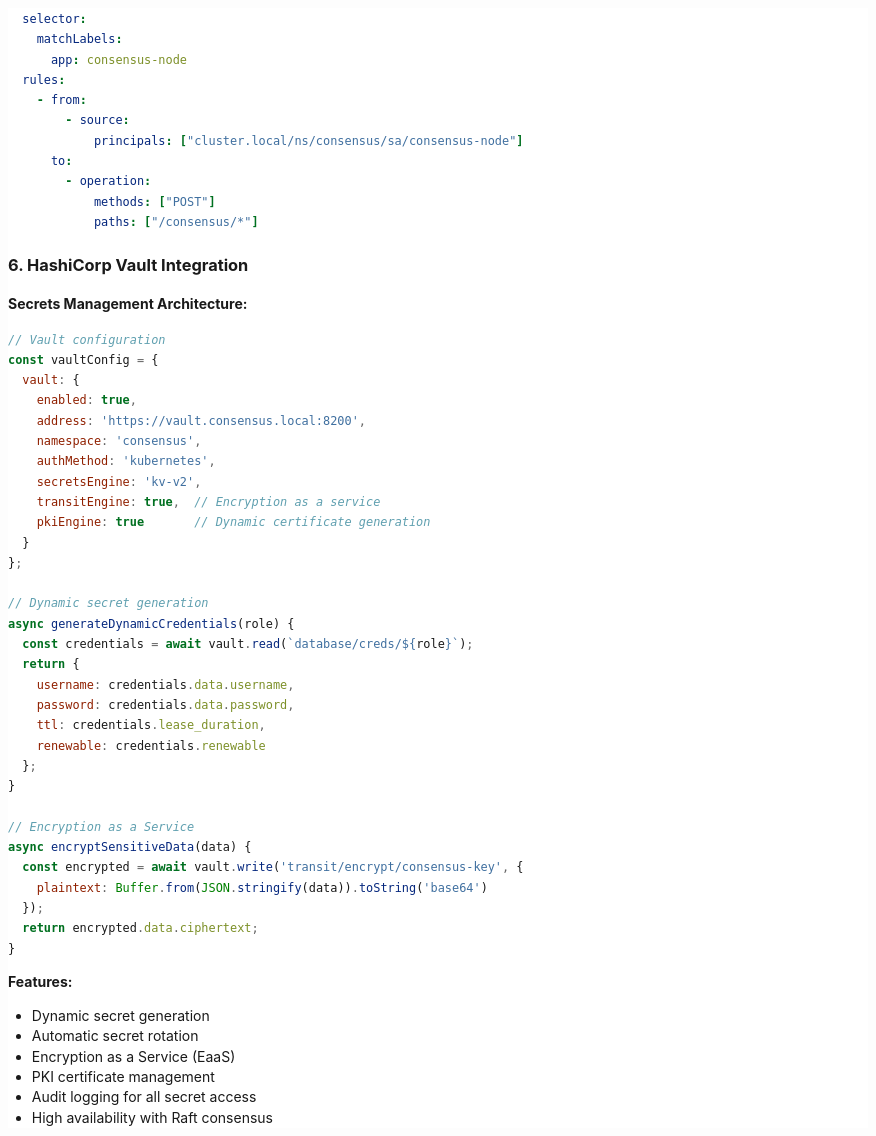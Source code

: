 ```yaml
  selector:
    matchLabels:
      app: consensus-node
  rules:
    - from:
        - source:
            principals: ["cluster.local/ns/consensus/sa/consensus-node"]
      to:
        - operation:
            methods: ["POST"]
            paths: ["/consensus/*"]
```

### 6. HashiCorp Vault Integration

**Secrets Management Architecture:**
```javascript
// Vault configuration
const vaultConfig = {
  vault: {
    enabled: true,
    address: 'https://vault.consensus.local:8200',
    namespace: 'consensus',
    authMethod: 'kubernetes',
    secretsEngine: 'kv-v2',
    transitEngine: true,  // Encryption as a service
    pkiEngine: true       // Dynamic certificate generation
  }
};

// Dynamic secret generation
async generateDynamicCredentials(role) {
  const credentials = await vault.read(`database/creds/${role}`);
  return {
    username: credentials.data.username,
    password: credentials.data.password,
    ttl: credentials.lease_duration,
    renewable: credentials.renewable
  };
}

// Encryption as a Service
async encryptSensitiveData(data) {
  const encrypted = await vault.write('transit/encrypt/consensus-key', {
    plaintext: Buffer.from(JSON.stringify(data)).toString('base64')
  });
  return encrypted.data.ciphertext;
}
```

**Features:**
- Dynamic secret generation
- Automatic secret rotation
- Encryption as a Service (EaaS)
- PKI certificate management
- Audit logging for all secret access
- High availability with Raft consensus

